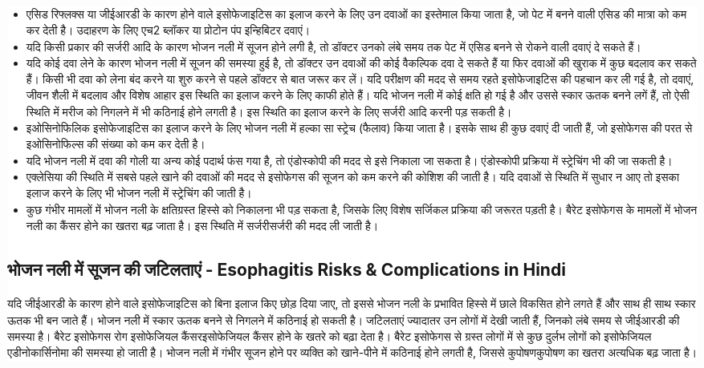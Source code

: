 - एसिड रिफ्लक्स या जीईआरडी के कारण होने वाले इसोफेजाइटिस का इलाज करने के लिए उन दवाओं का इस्तेमाल किया जाता है, जो पेट में बनने वाली एसिड की मात्रा को कम कर देती है। उदाहरण के लिए एच2 ब्लॉकर या प्रोटोन पंप इन्हिबिटर दवाएं।
- यदि किसी प्रकार की सर्जरी आदि के कारण भोजन नली में सूजन होने लगी है, तो डॉक्टर उनको लंबे समय तक पेट में एसिड बनने से रोकने वाली दवाएं दे सकते हैं।
- यदि कोई दवा लेने के कारण भोजन नली में सूजन की समस्या हुई है, तो डॉक्टर उन दवाओं की कोई वैकल्पिक दवा दे सकते हैं या फिर दवाओं की खुराक में कुछ बदलाव कर सकते हैं। किसी भी दवा को लेना बंद करने या शुरु करने से पहले डॉक्टर से बात जरूर कर लें।
यदि परीक्षण की मदद से समय रहते इसोफेजाइटिस की पहचान कर ली गई है, तो दवाएं, जीवन शैली में बदलाव और विशेष आहार इस स्थिति का इलाज करने के लिए काफी होते हैं। यदि भोजन नली में कोई क्षति हो गई है और उससे स्कार ऊतक बनने लगें हैं, तो ऐसी स्थिति में मरीज को निगलने में भी कठिनाई होने लगती है। इस स्थिति का इलाज करने के लिए सर्जरी आदि करनी पड़ सकती है।
- इओसिनोफिलिक इसोफेजाइटिस का इलाज करने के लिए भोजन नली में हल्का सा स्ट्रेच (फैलाव) किया जाता है। इसके साथ ही कुछ दवाएं दी जाती हैं, जो इसोफेगस की परत से इओसिनोफिल्स की संख्या को कम कर देती है।
- यदि भोजन नली में दवा की गोली या अन्य कोई पदार्थ फंस गया है, तो एंडोस्कोपी की मदद से इसे निकाला जा सकता है। एंडोस्कोपी प्रक्रिया में स्ट्रेचिंग भी की जा सकती है।
- एक्लेसिया की स्थिति में सबसे पहले खाने की दवाओं की मदद से इसोफेगस की सूजन को कम करने की कोशिश की जाती है। यदि दवाओं से स्थिति में सुधार न आए तो इसका इलाज करने के लिए भी भोजन नली में स्ट्रेचिंग की जाती है।
- कुछ गंभीर मामलों में भोजन नली के क्षतिग्रस्त हिस्से को निकालना भी पड़ सकता है, जिसके लिए विशेष सर्जिकल प्रक्रिया की जरूरत पड़ती है। बैरेट इसोफेगस के मामलों में भोजन नली का कैंसर होने का खतरा बढ़ जाता है। इस स्थिति में सर्जरीसर्जरी की मदद ली जाती है।

## भोजन नली में सूजन की जटिलताएं - Esophagitis Risks & Complications in Hindi
यदि जीईआरडी के कारण होने वाले इसोफेजाइटिस को बिना इलाज किए छोड़ दिया जाए, तो इससे भोजन नली के प्रभावित हिस्से में छाले विकसित होने लगते हैं और साथ ही साथ स्कार ऊतक भी बन जाते हैं। भोजन नली में स्कार ऊतक बनने से निगलने में कठिनाई हो सकती है।
जटिलताएं ज्यादातर उन लोगों में देखी जाती हैं, जिनको लंबे समय से जीईआरडी की समस्या है। बैरेट इसोफेगस रोग इसोफेजियल कैंसरइसोफेजियल कैंसर होने के खतरे को बढ़ा देता है। बैरेट इसोफेगस से ग्रस्त लोगों में से कुछ दुर्लभ लोगों को इसोफेजियल एडीनोकार्सिनोमा की समस्या हो जाती है।
भोजन नली में गंभीर सूजन होने पर व्यक्ति को खाने-पीने में कठिनाई होने लगती है, जिससे कुपोषणकुपोषण का खतरा अत्यधिक बढ़ जाता है।

